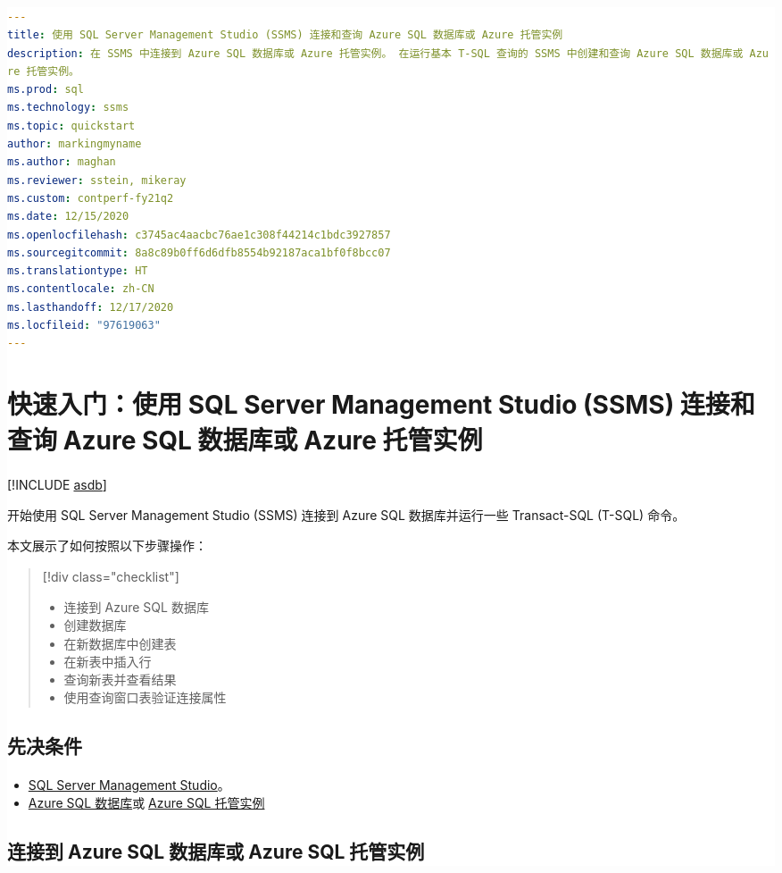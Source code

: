 ```yaml
---
title: 使用 SQL Server Management Studio (SSMS) 连接和查询 Azure SQL 数据库或 Azure 托管实例
description: 在 SSMS 中连接到 Azure SQL 数据库或 Azure 托管实例。 在运行基本 T-SQL 查询的 SSMS 中创建和查询 Azure SQL 数据库或 Azure 托管实例。
ms.prod: sql
ms.technology: ssms
ms.topic: quickstart
author: markingmyname
ms.author: maghan
ms.reviewer: sstein, mikeray
ms.custom: contperf-fy21q2
ms.date: 12/15/2020
ms.openlocfilehash: c3745ac4aacbc76ae1c308f44214c1bdc3927857
ms.sourcegitcommit: 8a8c89b0ff6d6dfb8554b92187aca1bf0f8bcc07
ms.translationtype: HT
ms.contentlocale: zh-CN
ms.lasthandoff: 12/17/2020
ms.locfileid: "97619063"
---
```

# <a name="quickstart-connect-and-query-an-azure-sql-database-or-an-azure-managed-instance-using-sql-server-management-studio-ssms"></a>快速入门：使用 SQL Server Management Studio (SSMS) 连接和查询 Azure SQL 数据库或 Azure 托管实例

[!INCLUDE [asdb](../../includes/applies-to-version/asdb.md)]

开始使用 SQL Server Management Studio (SSMS) 连接到 Azure SQL 数据库并运行一些 Transact-SQL (T-SQL) 命令。

本文展示了如何按照以下步骤操作：

> [!div class="checklist"]
> - 连接到 Azure SQL 数据库
> - 创建数据库
> - 在新数据库中创建表
> - 在新表中插入行
> - 查询新表并查看结果
> - 使用查询窗口表验证连接属性

## <a name="prerequisites"></a>先决条件

- [SQL Server Management Studio](../download-sql-server-management-studio-ssms.md)。
- [Azure SQL 数据库](https://azure.microsoft.com/free/sql-database/search/?&ef_id=CjwKCAiA17P9BRB2EiwAMvwNyDTqtKIHvBKK_qCTAnj3san_fx4KFjrSR8c58InygXQX5m_G71ZoMhoCzSMQAvD_BwE:G:s&OCID=AID2100131_SEM_CjwKCAiA17P9BRB2EiwAMvwNyDTqtKIHvBKK_qCTAnj3san_fx4KFjrSR8c58InygXQX5m_G71ZoMhoCzSMQAvD_BwE:G:s&gclid=CjwKCAiA17P9BRB2EiwAMvwNyDTqtKIHvBKK_qCTAnj3san_fx4KFjrSR8c58InygXQX5m_G71ZoMhoCzSMQAvD_BwE)或 [Azure SQL 托管实例](https://azure.microsoft.com/services/azure-sql/sql-managed-instance/)

## <a name="connect-to-an-azure-sql-database-or-azure-sql-managed-instance"></a>连接到 Azure SQL 数据库或 Azure SQL 托管实例
